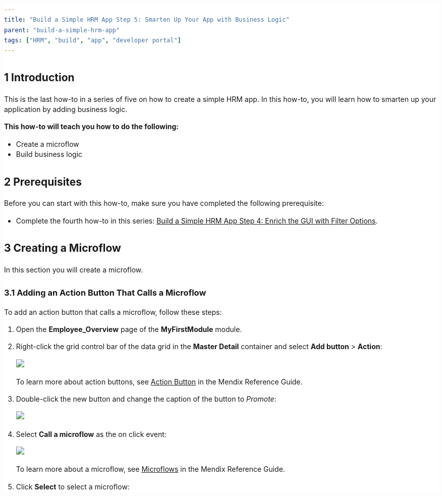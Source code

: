 ```yaml
---
title: "Build a Simple HRM App Step 5: Smarten Up Your App with Business Logic"
parent: "build-a-simple-hrm-app"
tags: ["HRM", "build", "app", "developer portal"]
---
```


## 1 Introduction

This is the last how-to in a series of five on how to create a simple HRM app. In this how-to, you will learn how to smarten up your application by adding business logic.

**This how-to will teach you how to do the following:**

*   Create a microflow
*   Build business logic

## 2 Prerequisites

Before you can start with this how-to, make sure you have completed the following prerequisite:

* Complete the fourth how-to in this series: [Build a Simple HRM App Step 4: Enrich the GUI with Filter Options](build-a-simple-hrm-app-4-enrich-the-gui-with-filter-options).

## 3 Creating a Microflow

In this section you will create a microflow.

### 3.1 Adding an Action Button That Calls a Microflow

To add an action button that calls a microflow, follow these steps:

1. Open the **Employee_Overview** page of the **MyFirstModule** module.
2. Right-click the grid control bar of the data grid in the **Master Detail** container and select **Add button** > **Action**:

    ![](attachments/18448670/18580844.png) 
    
    To learn more about action buttons, see [Action Button](/refguide7/action-button) in the Mendix Reference Guide.
    
3. Double-click the new button and change the caption of the button to *Promote*:

    ![](attachments/18448670/18580843.png)
    
4. Select **Call a microflow** as the on click event:

    ![](attachments/18448670/18580842.png)

    To learn more about a microflow, see [Microflows](/refguide7/microflows) in the Mendix Reference Guide.
5. Click **Select** to select a microflow:
